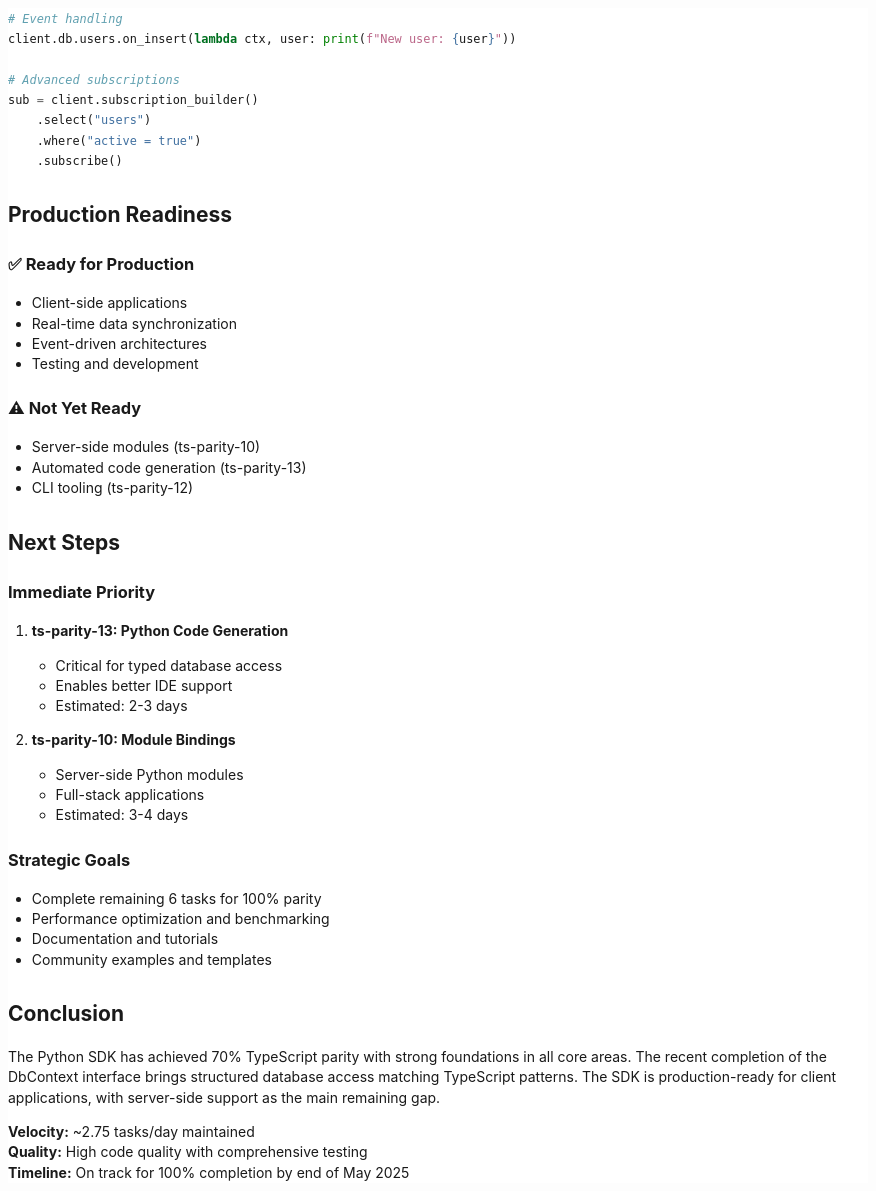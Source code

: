 ```python
# Event handling
client.db.users.on_insert(lambda ctx, user: print(f"New user: {user}"))

# Advanced subscriptions
sub = client.subscription_builder()
    .select("users")
    .where("active = true")
    .subscribe()
```

## Production Readiness

### ✅ Ready for Production
- Client-side applications
- Real-time data synchronization
- Event-driven architectures
- Testing and development

### ⚠️ Not Yet Ready
- Server-side modules (ts-parity-10)
- Automated code generation (ts-parity-13)
- CLI tooling (ts-parity-12)

## Next Steps

### Immediate Priority
1. **ts-parity-13: Python Code Generation**
   - Critical for typed database access
   - Enables better IDE support
   - Estimated: 2-3 days

2. **ts-parity-10: Module Bindings**
   - Server-side Python modules
   - Full-stack applications
   - Estimated: 3-4 days

### Strategic Goals
- Complete remaining 6 tasks for 100% parity
- Performance optimization and benchmarking
- Documentation and tutorials
- Community examples and templates

## Conclusion

The Python SDK has achieved 70% TypeScript parity with strong foundations in all core areas. The recent completion of the DbContext interface brings structured database access matching TypeScript patterns. The SDK is production-ready for client applications, with server-side support as the main remaining gap.

**Velocity:** ~2.75 tasks/day maintained  
**Quality:** High code quality with comprehensive testing  
**Timeline:** On track for 100% completion by end of May 2025 